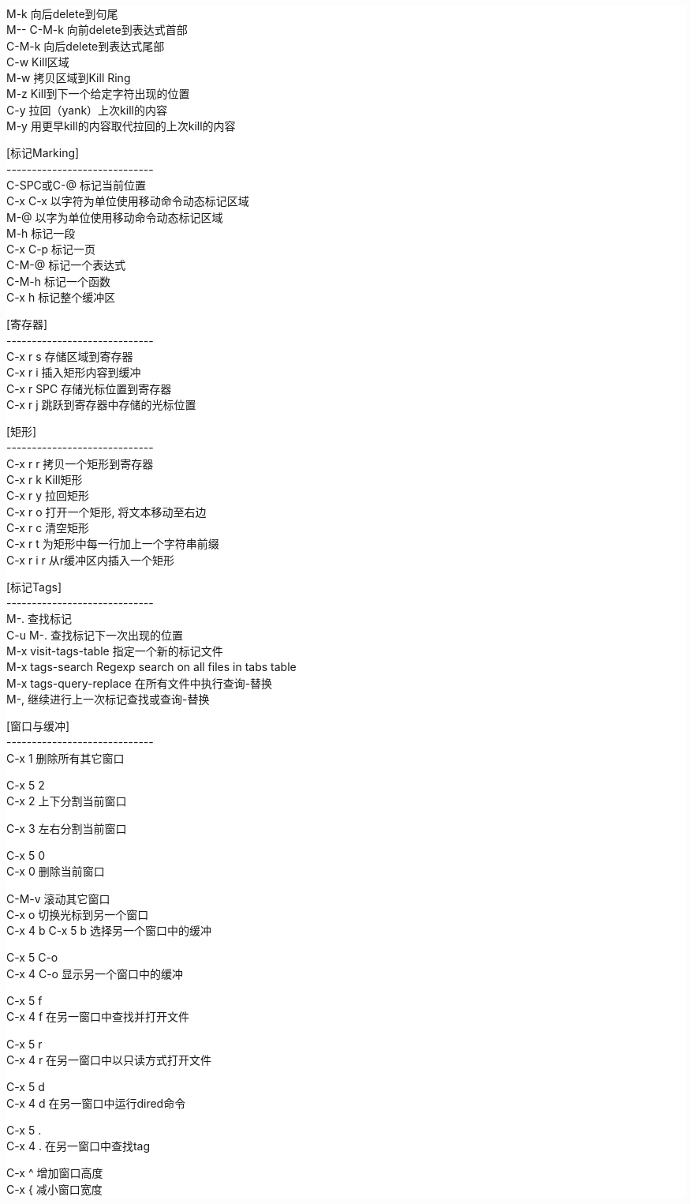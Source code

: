 M-k                    向后delete到句尾<br />
M-- C-M-k              向前delete到表达式首部<br />
C-M-k                  向后delete到表达式尾部<br />
C-w                    Kill区域<br />
M-w                    拷贝区域到Kill Ring<br />
M-z <char>             Kill到下一个给定字符出现的位置<br />
C-y                    拉回（yank）上次kill的内容<br />
M-y                    用更早kill的内容取代拉回的上次kill的内容    </p>
<p>[标记Marking]<br />
-----------------------------<br />
C-SPC或C-@             标记当前位置<br />
C-x C-x                以字符为单位使用移动命令动态标记区域<br />
M-@                    以字为单位使用移动命令动态标记区域<br />
M-h                    标记一段<br />
C-x C-p                标记一页<br />
C-M-@                  标记一个表达式<br />
C-M-h                  标记一个函数<br />
C-x h                  标记整个缓冲区                      </p>
<p>[寄存器]<br />
-----------------------------<br />
C-x r s                存储区域到寄存器<br />
C-x r i                插入矩形内容到缓冲<br />
C-x r SPC <num>        存储光标位置到寄存器<br />
C-x r j <num>         跳跃到寄存器中存储的光标位置           </p>
<p>[矩形]<br />
-----------------------------<br />
C-x r r                拷贝一个矩形到寄存器<br />
C-x r k                Kill矩形<br />
C-x r y                拉回矩形<br />
C-x r o                打开一个矩形, 将文本移动至右边<br />
C-x r c                清空矩形<br />
C-x r t                为矩形中每一行加上一个字符串前缀<br />
C-x r i r              从r缓冲区内插入一个矩形          </p>
<p>[标记Tags]<br />
-----------------------------<br />
M-.                    查找标记<br />
C-u M-.                查找标记下一次出现的位置<br />
M-x visit-tags-table   指定一个新的标记文件<br />
M-x tags-search        Regexp search on all files in tabs table<br />
M-x tags-query-replace 在所有文件中执行查询-替换<br />
M-,                    继续进行上一次标记查找或查询-替换          </p>
<p>[窗口与缓冲]<br />
-----------------------------<br />
C-x 1                  删除所有其它窗口</p>
<p>C-x 5 2<br />
C-x 2                  上下分割当前窗口</p>
<p>C-x 3                  左右分割当前窗口</p>
<p>C-x 5 0<br />
C-x 0                  删除当前窗口 </p>
<p>C-M-v                  滚动其它窗口<br />
C-x o                  切换光标到另一个窗口<br />
C-x 4 b C-x 5 b        选择另一个窗口中的缓冲</p>
<p>C-x 5 C-o<br />
C-x 4 C-o              显示另一个窗口中的缓冲</p>
<p>C-x 5 f<br />
C-x 4 f                在另一窗口中查找并打开文件              </p>
<p>C-x 5 r<br />
C-x 4 r                在另一窗口中以只读方式打开文件            </p>
<p>C-x 5 d<br />
C-x 4 d                在另一窗口中运行dired命令 </p>
<p>C-x 5 .<br />
C-x 4 .                在另一窗口中查找tag</p>
<p>C-x ^                  增加窗口高度<br />
C-x {                  减小窗口宽度<br />